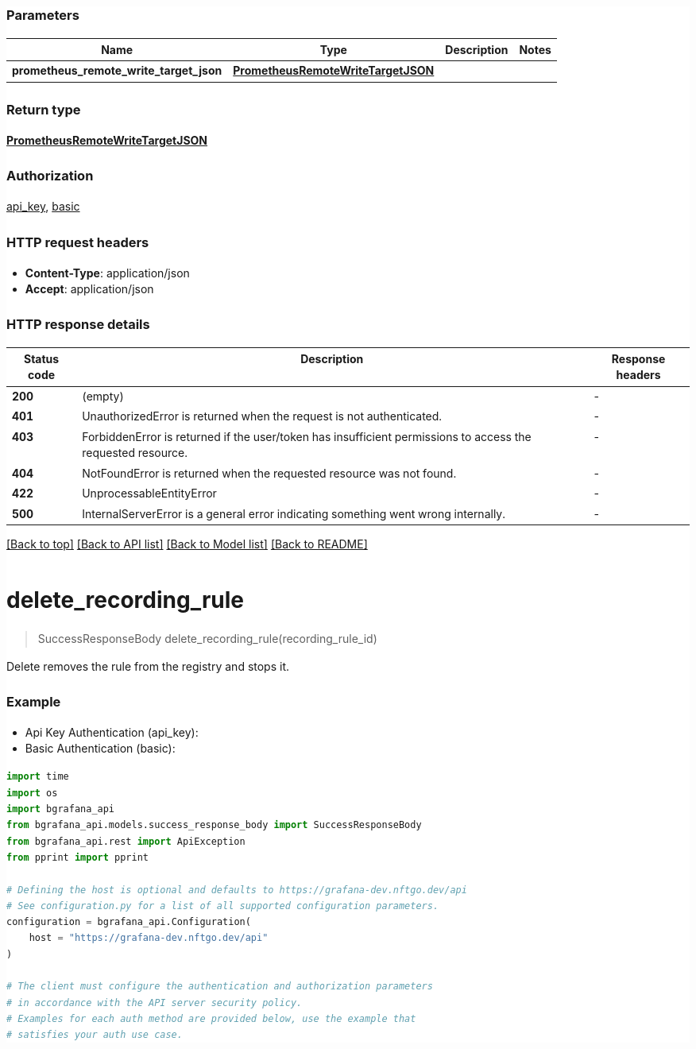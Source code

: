 

### Parameters

Name | Type | Description  | Notes
------------- | ------------- | ------------- | -------------
 **prometheus_remote_write_target_json** | [**PrometheusRemoteWriteTargetJSON**](PrometheusRemoteWriteTargetJSON.md)|  | 

### Return type

[**PrometheusRemoteWriteTargetJSON**](PrometheusRemoteWriteTargetJSON.md)

### Authorization

[api_key](../README.md#api_key), [basic](../README.md#basic)

### HTTP request headers

 - **Content-Type**: application/json
 - **Accept**: application/json

### HTTP response details
| Status code | Description | Response headers |
|-------------|-------------|------------------|
**200** | (empty) |  -  |
**401** | UnauthorizedError is returned when the request is not authenticated. |  -  |
**403** | ForbiddenError is returned if the user/token has insufficient permissions to access the requested resource. |  -  |
**404** | NotFoundError is returned when the requested resource was not found. |  -  |
**422** | UnprocessableEntityError |  -  |
**500** | InternalServerError is a general error indicating something went wrong internally. |  -  |

[[Back to top]](#) [[Back to API list]](../README.md#documentation-for-api-endpoints) [[Back to Model list]](../README.md#documentation-for-models) [[Back to README]](../README.md)

# **delete_recording_rule**
> SuccessResponseBody delete_recording_rule(recording_rule_id)

Delete removes the rule from the registry and stops it.

### Example

* Api Key Authentication (api_key):
* Basic Authentication (basic):
```python
import time
import os
import bgrafana_api
from bgrafana_api.models.success_response_body import SuccessResponseBody
from bgrafana_api.rest import ApiException
from pprint import pprint

# Defining the host is optional and defaults to https://grafana-dev.nftgo.dev/api
# See configuration.py for a list of all supported configuration parameters.
configuration = bgrafana_api.Configuration(
    host = "https://grafana-dev.nftgo.dev/api"
)

# The client must configure the authentication and authorization parameters
# in accordance with the API server security policy.
# Examples for each auth method are provided below, use the example that
# satisfies your auth use case.

```